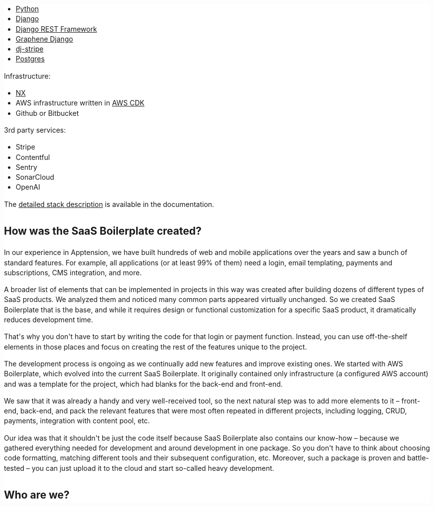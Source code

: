 - [Python](https://www.python.org/)
- [Django](https://github.com/django/django)
- [Django REST Framework](https://github.com/encode/django-rest-framework)
- [Graphene Django](https://github.com/graphql-python/graphene)
- [dj-stripe](https://github.com/dj-stripe/dj-stripe/)
- [Postgres](https://www.postgresql.org/)

Infrastructure:

- [NX](https://github.com/nrwl/nx)
- AWS infrastructure written in [AWS CDK](https://github.com/aws/aws-cdk)
- Github or Bitbucket

3rd party services:

- Stripe
- Contentful
- Sentry
- SonarCloud
- OpenAI

The [detailed stack description](https://docs.demo.saas.apptoku.com/introduction/stack-description) is available in the documentation.

## How was the SaaS Boilerplate created?

In our experience in Apptension, we have built hundreds of web and mobile applications over the years and saw a bunch of standard features. For example, all applications (or at least 99% of them) need a login, email templating, payments and subscriptions, CMS integration, and more.

A broader list of elements that can be implemented in projects in this way was created after building dozens of different types of SaaS products. We analyzed them and noticed many common parts appeared virtually unchanged. So we created SaaS Boilerplate that is the base, and while it requires design or functional customization for a specific SaaS product, it dramatically reduces development time.

That's why you don't have to start by writing the code for that login or payment function. Instead, you can use off-the-shelf elements in those places and focus on creating the rest of the features unique to the project.

The development process is ongoing as we continually add new features and improve existing ones. We started with AWS Boilerplate, which evolved into the current SaaS Boilerplate. It originally contained only infrastructure (a configured AWS account) and was a template for the project, which had blanks for the back-end and front-end.

We saw that it was already a handy and very well-received tool, so the next natural step was to add more elements to it – front-end, back-end, and pack the relevant features that were most often repeated in different projects, including logging, CRUD, payments, integration with content pool, etc.

Our idea was that it shouldn't be just the code itself because SaaS Boilerplate also contains our know-how – because we gathered everything needed for development and around development in one package. So you don't have to think about choosing code formatting, matching different tools and their subsequent configuration, etc. Moreover, such a package is proven and battle-tested – you can just upload it to the cloud and start so-called heavy development.

## Who are we?
